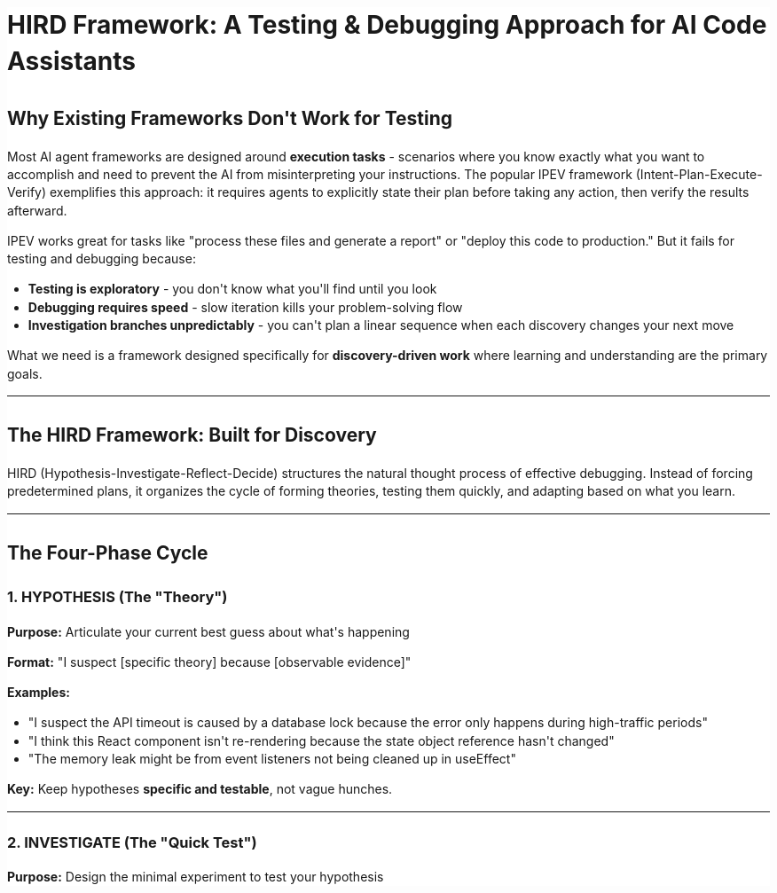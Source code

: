 # HIRD Framework: A Testing & Debugging Approach for AI Code Assistants

## Why Existing Frameworks Don't Work for Testing

Most AI agent frameworks are designed around **execution tasks** - scenarios where you know exactly what you want to accomplish and need to prevent the AI from misinterpreting your instructions. The popular IPEV framework (Intent-Plan-Execute-Verify) exemplifies this approach: it requires agents to explicitly state their plan before taking any action, then verify the results afterward.

IPEV works great for tasks like "process these files and generate a report" or "deploy this code to production." But it fails for testing and debugging because:

- **Testing is exploratory** - you don't know what you'll find until you look
- **Debugging requires speed** - slow iteration kills your problem-solving flow  
- **Investigation branches unpredictably** - you can't plan a linear sequence when each discovery changes your next move

What we need is a framework designed specifically for **discovery-driven work** where learning and understanding are the primary goals.

---

## The HIRD Framework: Built for Discovery

HIRD (Hypothesis-Investigate-Reflect-Decide) structures the natural thought process of effective debugging. Instead of forcing predetermined plans, it organizes the cycle of forming theories, testing them quickly, and adapting based on what you learn.

---

## The Four-Phase Cycle

### 1. **HYPOTHESIS** (The "Theory")
**Purpose:** Articulate your current best guess about what's happening

**Format:** "I suspect [specific theory] because [observable evidence]"

**Examples:**
- "I suspect the API timeout is caused by a database lock because the error only happens during high-traffic periods"
- "I think this React component isn't re-rendering because the state object reference hasn't changed"
- "The memory leak might be from event listeners not being cleaned up in useEffect"

**Key:** Keep hypotheses **specific and testable**, not vague hunches.

---

### 2. **INVESTIGATE** (The "Quick Test")
**Purpose:** Design the minimal experiment to test your hypothesis
